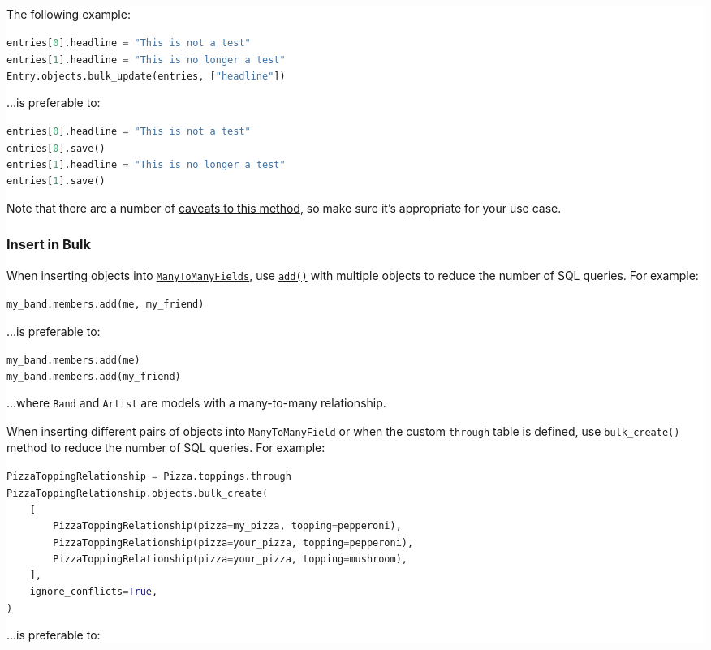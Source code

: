 The following example:

```python
entries[0].headline = "This is not a test"
entries[1].headline = "This is no longer a test"
Entry.objects.bulk_update(entries, ["headline"])
```

…is preferable to:

```python
entries[0].headline = "This is not a test"
entries[0].save()
entries[1].headline = "This is no longer a test"
entries[1].save()
```

Note that there are a number of [caveats to this method](../../../ref/models/querysets/#django.db.models.query.QuerySet.bulk_update), so make sure it’s appropriate for your use case.

### Insert in Bulk

When inserting objects into [`ManyToManyFields`](../../../ref/models/fields/#django.db.models.ManyToManyField), use [`add()`](../../../ref/models/relations/#django.db.models.fields.related.RelatedManager.add) with multiple objects to reduce the number of SQL queries. For example:

```python
my_band.members.add(me, my_friend)
```

…is preferable to:

```python
my_band.members.add(me)
my_band.members.add(my_friend)
```

…where `Band` and `Artist` are models with a many-to-many relationship.

When inserting different pairs of objects into [`ManyToManyField`](../../../ref/models/fields/#django.db.models.ManyToManyField) or when the custom [`through`](../../../ref/models/fields/#django.db.models.ManyToManyField.through) table is defined, use [`bulk_create()`](../../../ref/models/querysets/#django.db.models.query.QuerySet.bulk_create) method to reduce the number of SQL queries. For example:

```python
PizzaToppingRelationship = Pizza.toppings.through
PizzaToppingRelationship.objects.bulk_create(
    [
        PizzaToppingRelationship(pizza=my_pizza, topping=pepperoni),
        PizzaToppingRelationship(pizza=your_pizza, topping=pepperoni),
        PizzaToppingRelationship(pizza=your_pizza, topping=mushroom),
    ],
    ignore_conflicts=True,
)
```

…is preferable to:
